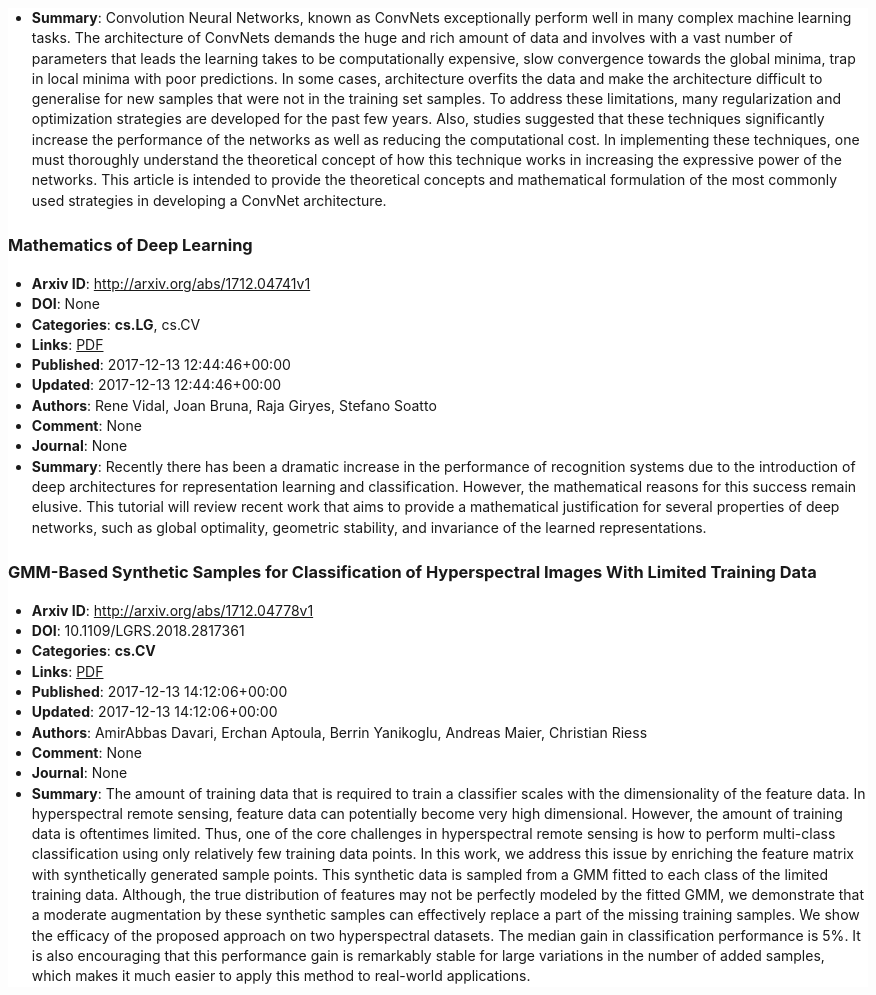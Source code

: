 - **Summary**: Convolution Neural Networks, known as ConvNets exceptionally perform well in many complex machine learning tasks. The architecture of ConvNets demands the huge and rich amount of data and involves with a vast number of parameters that leads the learning takes to be computationally expensive, slow convergence towards the global minima, trap in local minima with poor predictions. In some cases, architecture overfits the data and make the architecture difficult to generalise for new samples that were not in the training set samples. To address these limitations, many regularization and optimization strategies are developed for the past few years. Also, studies suggested that these techniques significantly increase the performance of the networks as well as reducing the computational cost. In implementing these techniques, one must thoroughly understand the theoretical concept of how this technique works in increasing the expressive power of the networks. This article is intended to provide the theoretical concepts and mathematical formulation of the most commonly used strategies in developing a ConvNet architecture.



### Mathematics of Deep Learning
- **Arxiv ID**: http://arxiv.org/abs/1712.04741v1
- **DOI**: None
- **Categories**: **cs.LG**, cs.CV
- **Links**: [PDF](http://arxiv.org/pdf/1712.04741v1)
- **Published**: 2017-12-13 12:44:46+00:00
- **Updated**: 2017-12-13 12:44:46+00:00
- **Authors**: Rene Vidal, Joan Bruna, Raja Giryes, Stefano Soatto
- **Comment**: None
- **Journal**: None
- **Summary**: Recently there has been a dramatic increase in the performance of recognition systems due to the introduction of deep architectures for representation learning and classification. However, the mathematical reasons for this success remain elusive. This tutorial will review recent work that aims to provide a mathematical justification for several properties of deep networks, such as global optimality, geometric stability, and invariance of the learned representations.



### GMM-Based Synthetic Samples for Classification of Hyperspectral Images With Limited Training Data
- **Arxiv ID**: http://arxiv.org/abs/1712.04778v1
- **DOI**: 10.1109/LGRS.2018.2817361
- **Categories**: **cs.CV**
- **Links**: [PDF](http://arxiv.org/pdf/1712.04778v1)
- **Published**: 2017-12-13 14:12:06+00:00
- **Updated**: 2017-12-13 14:12:06+00:00
- **Authors**: AmirAbbas Davari, Erchan Aptoula, Berrin Yanikoglu, Andreas Maier, Christian Riess
- **Comment**: None
- **Journal**: None
- **Summary**: The amount of training data that is required to train a classifier scales with the dimensionality of the feature data. In hyperspectral remote sensing, feature data can potentially become very high dimensional. However, the amount of training data is oftentimes limited. Thus, one of the core challenges in hyperspectral remote sensing is how to perform multi-class classification using only relatively few training data points.   In this work, we address this issue by enriching the feature matrix with synthetically generated sample points. This synthetic data is sampled from a GMM fitted to each class of the limited training data. Although, the true distribution of features may not be perfectly modeled by the fitted GMM, we demonstrate that a moderate augmentation by these synthetic samples can effectively replace a part of the missing training samples. We show the efficacy of the proposed approach on two hyperspectral datasets. The median gain in classification performance is $5\%$. It is also encouraging that this performance gain is remarkably stable for large variations in the number of added samples, which makes it much easier to apply this method to real-world applications.
